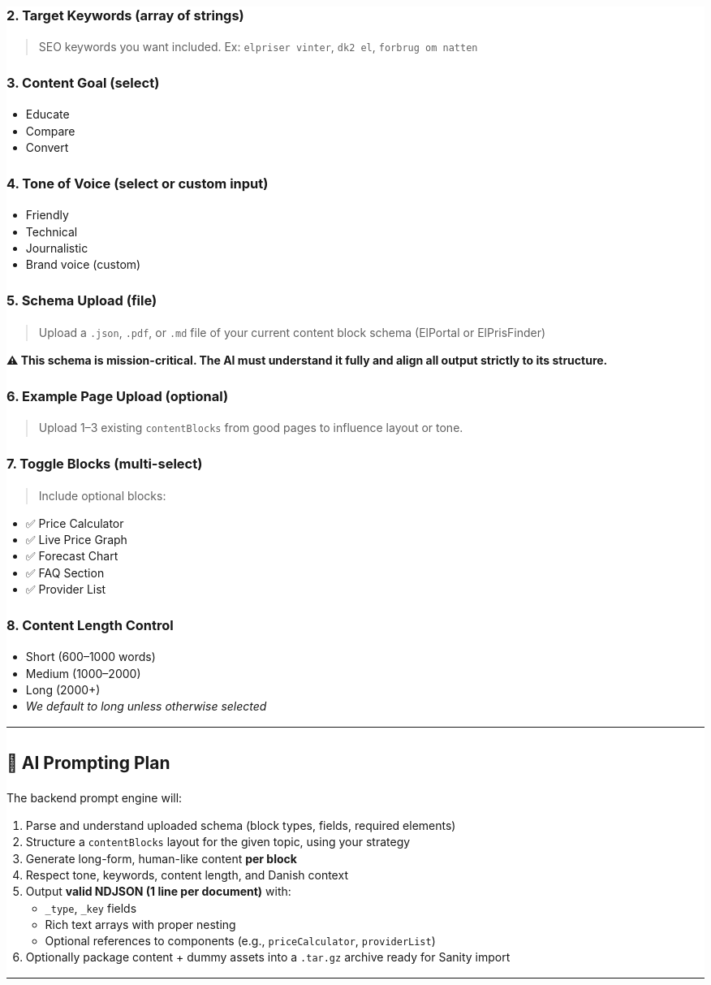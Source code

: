 ### 2. **Target Keywords** (array of strings)
> SEO keywords you want included. Ex: `elpriser vinter`, `dk2 el`, `forbrug om natten`

### 3. **Content Goal** (select)
* Educate
* Compare
* Convert

### 4. **Tone of Voice** (select or custom input)
* Friendly
* Technical
* Journalistic
* Brand voice (custom)

### 5. **Schema Upload (file)**
> Upload a `.json`, `.pdf`, or `.md` file of your current content block schema (ElPortal or ElPrisFinder)

**⚠️ This schema is mission-critical. The AI must understand it fully and align all output strictly to its structure.**

### 6. **Example Page Upload (optional)**
> Upload 1–3 existing `contentBlocks` from good pages to influence layout or tone.

### 7. **Toggle Blocks (multi-select)**
> Include optional blocks:
* ✅ Price Calculator
* ✅ Live Price Graph
* ✅ Forecast Chart
* ✅ FAQ Section
* ✅ Provider List

### 8. **Content Length Control**
* Short (600–1000 words)
* Medium (1000–2000)
* Long (2000+)
* *We default to long unless otherwise selected*

---

## 🤖 AI Prompting Plan

The backend prompt engine will:

1. Parse and understand uploaded schema (block types, fields, required elements)
2. Structure a `contentBlocks` layout for the given topic, using your strategy
3. Generate long-form, human-like content **per block**
4. Respect tone, keywords, content length, and Danish context
5. Output **valid NDJSON (1 line per document)** with:
   * `_type`, `_key` fields
   * Rich text arrays with proper nesting
   * Optional references to components (e.g., `priceCalculator`, `providerList`)
6. Optionally package content + dummy assets into a `.tar.gz` archive ready for Sanity import

---